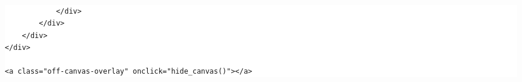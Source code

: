 
                </div>
            </div>
        </div>
    </div>

    <a class="off-canvas-overlay" onclick="hide_canvas()"></a>
</div>
<script defer src="https://static.cloudflareinsights.com/beacon.min.js/v64f9daad31f64f81be21cbef6184a5e31634941392597" integrity="sha512-gV/bogrUTVP2N3IzTDKzgP0Js1gg4fbwtYB6ftgLbKQu/V8yH2+lrKCfKHelh4SO3DPzKj4/glTO+tNJGDnb0A==" data-cf-beacon='{"rayId":"6b4343df8f6a70ac","version":"2021.11.0","r":1,"token":"1f5d475227ce4f0089a7cff1ab17c0f5","si":100}' crossorigin="anonymous"></script>
</body>

<script async src="https://www.googletagmanager.com/gtag/js?id=G-NPSEEVD756"></script>
<script>
    window.dataLayer = window.dataLayer || [];

    function gtag() {
        dataLayer.push(arguments);
    }

    gtag('js', new Date());
    gtag('config', 'G-NPSEEVD756');
    var path = window.location.pathname
    var cookie = getCookie("lastPath");
    console.log(path)
    if (path.replace("/", "") === "") {
        if (cookie.replace("/", "") !== "") {
            console.log(cookie)
            document.getElementById("tip").innerHTML = "<a href='https://learn.lianglianglee.com/%E4%B8%93%E6%A0%8F/Java%E5%B9%B6%E5%8F%91%E7%BC%96%E7%A8%8B%E5%AE%9E%E6%88%98/&quot;&#32;+&#32;cookie&#32;+&#32;&quot;'>跳转到上次进度</a>"
        }
    } else {
        setCookie("lastPath", path)
    }

    function setCookie(cname, cvalue) {
        var d = new Date();
        d.setTime(d.getTime() + (180 * 24 * 60 * 60 * 1000));
        var expires = "expires=" + d.toGMTString();
        document.cookie = cname + "=" + cvalue + "; " + expires + ";path = /";
    }

    function getCookie(cname) {
        var name = cname + "=";
        var ca = document.cookie.split(';');
        for (var i = 0; i < ca.length; i++) {
            var c = ca[i].trim();
            if (c.indexOf(name) === 0) return c.substring(name.length, c.length);
        }
        return "";
    }
</script>

</html>
